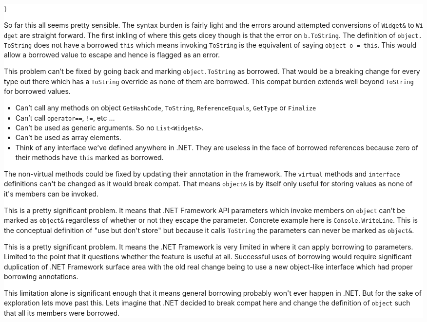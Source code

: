 ``` c#
}
``` 

So far this all seems pretty sensible. The syntax burden is fairly light and the errors around attempted conversions
of `Widget&` to `Widget` are straight forward. The first inkling of where this gets dicey though is that 
the error on `b.ToString`. The definition of `object.ToString` does not have a borrowed `this` which means invoking
`ToString` is the equivalent of saying `object o = this`. This would allow a borrowed value to escape and hence is 
flagged as an error.

This problem can’t be fixed by going back and marking `object.ToString` as borrowed. That would be a breaking change for
every type out there which has a `ToString` override as none of them are borrowed. This compat burden extends well 
beyond `ToString` for borrowed values.

- Can’t call any methods on object `GetHashCode`, `ToString`, `ReferenceEquals`, `GetType` or `Finalize`
- Can’t call `operator==`, `!=`, etc …
- Can’t be used as generic arguments. So no `List<Widget&>`.
- Can’t be used as array elements.
- Think of any interface we’ve defined anywhere in .NET. They are useless in the face of borrowed references because 
zero of their methods have `this` marked as borrowed.

The non-virtual methods could be fixed by updating their annotation in the framework. The `virtual` methods and 
`interface` definitions can't be changed as it would break compat. That means `object&` is by itself only useful for
storing values as none of it's members can be invoked.

This is a pretty significant problem. It means that .NET Framework API parameters which invoke members on `object`
can't be marked as `object&` regardless of whether or not they escape the parameter. Concrete example here is 
`Console.WriteLine`. This is the conceptual definition of "use but don't store" but because it calls `ToString` the 
parameters can never be marked as `object&`. 

This is a pretty significant problem. It means the .NET Framework is very limited in where it can apply borrowing to 
parameters. Limited to the point that it questions whether the feature is useful at all. Successful uses of borrowing
would require significant duplication of .NET Framework surface area with the old real change being to use a new
object-like interface which had proper borrowing annotations.

This limitation alone is significant enough that it means general borrowing probably won't ever happen in .NET. But 
for the sake of exploration lets move past this. Lets imagine that .NET decided to break compat here and change the 
definition of `object` such that all its members were borrowed.
